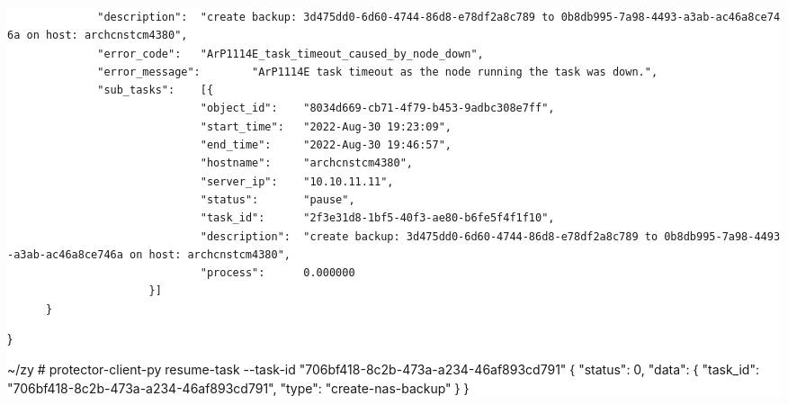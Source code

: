                   "description":  "create backup: 3d475dd0-6d60-4744-86d8-e78df2a8c789 to 0b8db995-7a98-4493-a3ab-ac46a8ce746a on host: archcnstcm4380",
                  "error_code":   "ArP1114E_task_timeout_caused_by_node_down",
                  "error_message":        "ArP1114E task timeout as the node running the task was down.",
                  "sub_tasks":    [{
                                  "object_id":    "8034d669-cb71-4f79-b453-9adbc308e7ff",
                                  "start_time":   "2022-Aug-30 19:23:09",
                                  "end_time":     "2022-Aug-30 19:46:57",
                                  "hostname":     "archcnstcm4380",
                                  "server_ip":    "10.10.11.11",
                                  "status":       "pause",
                                  "task_id":      "2f3e31d8-1bf5-40f3-ae80-b6fe5f4f1f10",
                                  "description":  "create backup: 3d475dd0-6d60-4744-86d8-e78df2a8c789 to 0b8db995-7a98-4493-a3ab-ac46a8ce746a on host: archcnstcm4380",
                                  "process":      0.000000
                          }]
          }
  }
  
  ~/zy # protector-client-py resume-task --task-id "706bf418-8c2b-473a-a234-46af893cd791"
  {
          "status":       0,
          "data": {
                  "task_id":      "706bf418-8c2b-473a-a234-46af893cd791",
                  "type": "create-nas-backup"
          }
  }
  
  
  ```